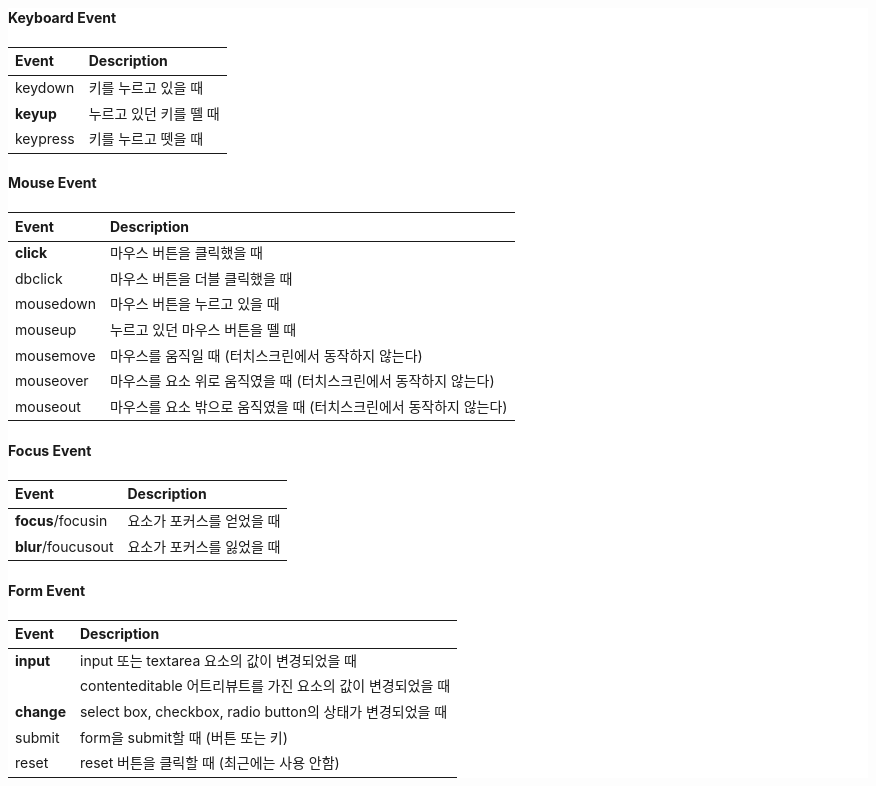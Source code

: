 

#### Keyboard Event

| Event     | Description            |
| :-------- | :--------------------- |
| keydown   | 키를 누르고 있을 때    |
| **keyup** | 누르고 있던 키를 뗄 때 |
| keypress  | 키를 누르고 뗏을 때    |



#### Mouse Event

| Event     | Description                                                  |
| :-------- | :----------------------------------------------------------- |
| **click** | 마우스 버튼을 클릭했을 때                                    |
| dbclick   | 마우스 버튼을 더블 클릭했을 때                               |
| mousedown | 마우스 버튼을 누르고 있을 때                                 |
| mouseup   | 누르고 있던 마우스 버튼을 뗄 때                              |
| mousemove | 마우스를 움직일 때 (터치스크린에서 동작하지 않는다)          |
| mouseover | 마우스를 요소 위로 움직였을 때 (터치스크린에서 동작하지 않는다) |
| mouseout  | 마우스를 요소 밖으로 움직였을 때 (터치스크린에서 동작하지 않는다) |



#### Focus Event

| Event              | Description               |
| :----------------- | :------------------------ |
| **focus**/focusin  | 요소가 포커스를 얻었을 때 |
| **blur**/foucusout | 요소가 포커스를 잃었을 때 |



#### Form Event

| Event      | Description                                                 |
| :--------- | :---------------------------------------------------------- |
| **input**  | input 또는 textarea 요소의 값이 변경되었을 때               |
|            | contenteditable 어트리뷰트를 가진 요소의 값이 변경되었을 때 |
| **change** | select box, checkbox, radio button의 상태가 변경되었을 때   |
| submit     | form을 submit할 때 (버튼 또는 키)                           |
| reset      | reset 버튼을 클릭할 때 (최근에는 사용 안함)                 |
